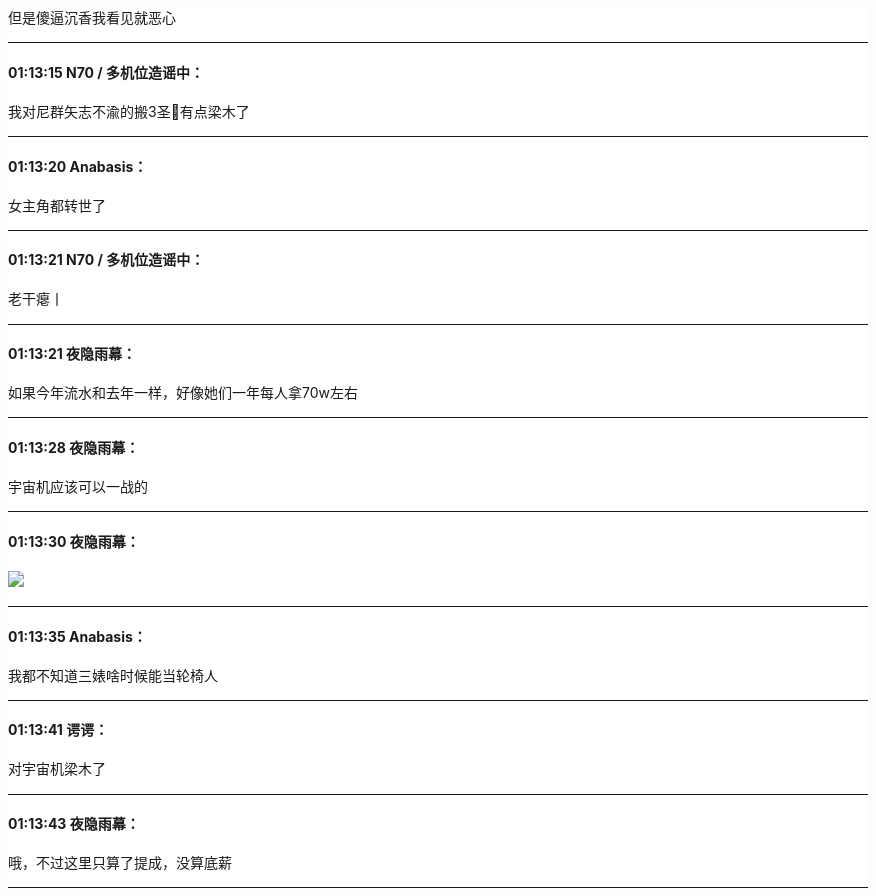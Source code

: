 但是傻逼沉香我看见就恶心

*****

#### 01:13:15  N70 / 多机位造谣中：

我对尼群矢志不渝的搬3圣💩有点梁木了

*****

#### 01:13:20  Anabasis：

女主角都转世了

*****

#### 01:13:21  N70 / 多机位造谣中：

老干瘪丨

*****

#### 01:13:21  夜隐雨幕：

如果今年流水和去年一样，好像她们一年每人拿70w左右

*****

#### 01:13:28  夜隐雨幕：

宇宙机应该可以一战的

*****

#### 01:13:30  夜隐雨幕：

![](http://gchat.qpic.cn/gchatpic_new/251003836/566651707-2427960233-9D642E655E870F6404DF9AA315373AD2/0?term=2")

*****

#### 01:13:35  Anabasis：

我都不知道三婊啥时候能当轮椅人

*****

#### 01:13:41  谔谔：

对宇宙机梁木了

*****

#### 01:13:43  夜隐雨幕：

哦，不过这里只算了提成，没算底薪

*****
